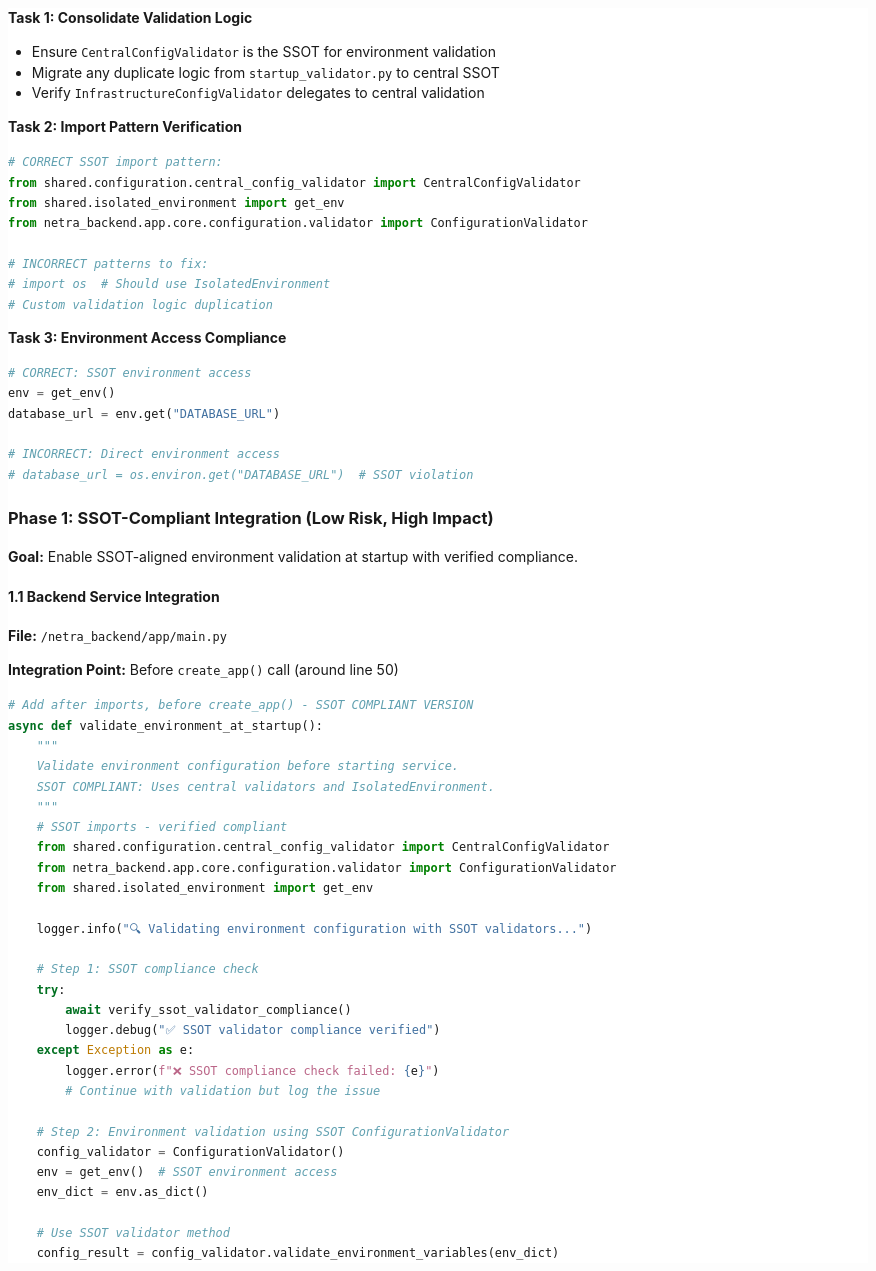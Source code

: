 **Task 1: Consolidate Validation Logic**
- Ensure `CentralConfigValidator` is the SSOT for environment validation
- Migrate any duplicate logic from `startup_validator.py` to central SSOT
- Verify `InfrastructureConfigValidator` delegates to central validation

**Task 2: Import Pattern Verification**
```python
# CORRECT SSOT import pattern:
from shared.configuration.central_config_validator import CentralConfigValidator
from shared.isolated_environment import get_env
from netra_backend.app.core.configuration.validator import ConfigurationValidator

# INCORRECT patterns to fix:
# import os  # Should use IsolatedEnvironment
# Custom validation logic duplication
```

**Task 3: Environment Access Compliance**
```python
# CORRECT: SSOT environment access
env = get_env()
database_url = env.get("DATABASE_URL")

# INCORRECT: Direct environment access  
# database_url = os.environ.get("DATABASE_URL")  # SSOT violation
```

### Phase 1: SSOT-Compliant Integration (Low Risk, High Impact)

**Goal:** Enable SSOT-aligned environment validation at startup with verified compliance.

#### 1.1 Backend Service Integration

**File:** `/netra_backend/app/main.py`

**Integration Point:** Before `create_app()` call (around line 50)

```python
# Add after imports, before create_app() - SSOT COMPLIANT VERSION
async def validate_environment_at_startup():
    """
    Validate environment configuration before starting service.
    SSOT COMPLIANT: Uses central validators and IsolatedEnvironment.
    """
    # SSOT imports - verified compliant
    from shared.configuration.central_config_validator import CentralConfigValidator
    from netra_backend.app.core.configuration.validator import ConfigurationValidator
    from shared.isolated_environment import get_env
    
    logger.info("🔍 Validating environment configuration with SSOT validators...")
    
    # Step 1: SSOT compliance check
    try:
        await verify_ssot_validator_compliance()
        logger.debug("✅ SSOT validator compliance verified")
    except Exception as e:
        logger.error(f"❌ SSOT compliance check failed: {e}")
        # Continue with validation but log the issue
    
    # Step 2: Environment validation using SSOT ConfigurationValidator
    config_validator = ConfigurationValidator()
    env = get_env()  # SSOT environment access
    env_dict = env.as_dict()
    
    # Use SSOT validator method
    config_result = config_validator.validate_environment_variables(env_dict)
```